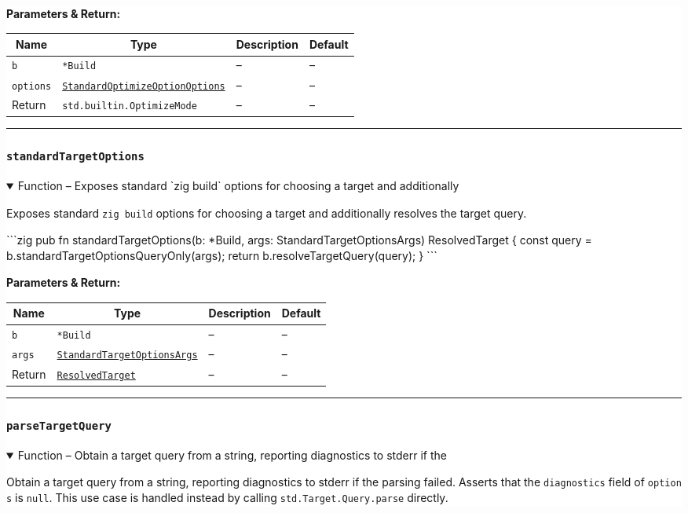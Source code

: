 **Parameters & Return:**

| Name | Type | Description | Default |
|------|------|-------------|---------|
| `b` | `*Build` | – | – |
| `options` | [`StandardOptimizeOptionOptions`](#type-standardoptimizeoptionoptions) | – | – |
| Return | `std.builtin.OptimizeMode` | – | – |

</details>

---

### <a id="fn-standardtargetoptions"></a>`standardTargetOptions`

<details class="declaration-card" open>
<summary>Function – Exposes standard `zig build` options for choosing a target and additionally</summary>

Exposes standard `zig build` options for choosing a target and additionally
resolves the target query.

\`\`\`zig
pub fn standardTargetOptions(b: *Build, args: StandardTargetOptionsArgs) ResolvedTarget {
    const query = b.standardTargetOptionsQueryOnly(args);
    return b.resolveTargetQuery(query);
}
\`\`\`

**Parameters & Return:**

| Name | Type | Description | Default |
|------|------|-------------|---------|
| `b` | `*Build` | – | – |
| `args` | [`StandardTargetOptionsArgs`](#type-standardtargetoptionsargs) | – | – |
| Return | [`ResolvedTarget`](#type-resolvedtarget) | – | – |

</details>

---

### <a id="fn-parsetargetquery"></a>`parseTargetQuery`

<details class="declaration-card" open>
<summary>Function – Obtain a target query from a string, reporting diagnostics to stderr if the</summary>

Obtain a target query from a string, reporting diagnostics to stderr if the
parsing failed.
Asserts that the `diagnostics` field of `options` is `null`. This use case
is handled instead by calling `std.Target.Query.parse` directly.
